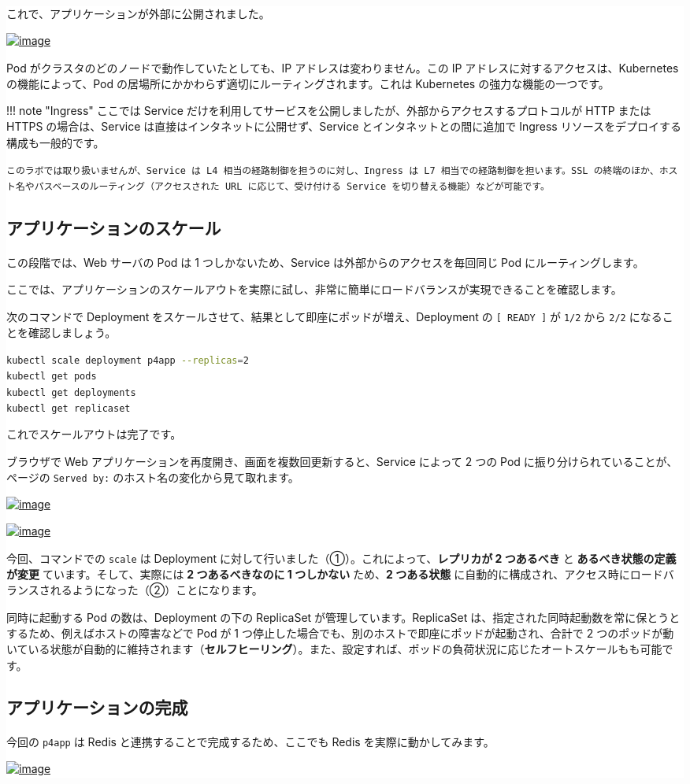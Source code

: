 これで、アプリケーションが外部に公開されました。

[![image](https://user-images.githubusercontent.com/2920259/99142042-9878c900-2694-11eb-9826-a160a0725233.png)](https://user-images.githubusercontent.com/2920259/99142042-9878c900-2694-11eb-9826-a160a0725233.png)

Pod がクラスタのどのノードで動作していたとしても、IP アドレスは変わりません。この IP アドレスに対するアクセスは、Kubernetes の機能によって、Pod の居場所にかかわらず適切にルーティングされます。これは Kubernetes の強力な機能の一つです。

!!! note "Ingress"
    ここでは Service だけを利用してサービスを公開しましたが、外部からアクセスするプロトコルが HTTP または HTTPS の場合は、Service は直接はインタネットに公開せず、Service とインタネットとの間に追加で Ingress リソースをデプロイする構成も一般的です。

    このラボでは取り扱いませんが、Service は L4 相当の経路制御を担うのに対し、Ingress は L7 相当での経路制御を担います。SSL の終端のほか、ホスト名やパスベースのルーティング（アクセスされた URL に応じて、受け付ける Service を切り替える機能）などが可能です。

## アプリケーションのスケール

この段階では、Web サーバの Pod は 1 つしかないため、Service は外部からのアクセスを毎回同じ Pod にルーティングします。

ここでは、アプリケーションのスケールアウトを実際に試し、非常に簡単にロードバランスが実現できることを確認します。

次のコマンドで Deployment をスケールさせて、結果として即座にポッドが増え、Deployment の `[ READY ]` が `1/2` から
`2/2` になることを確認しましょう。

```bash
kubectl scale deployment p4app --replicas=2
kubectl get pods
kubectl get deployments
kubectl get replicaset
```

これでスケールアウトは完了です。

ブラウザで Web アプリケーションを再度開き、画面を複数回更新すると、Service によって 2 つの Pod に振り分けられていることが、ページの `Served by:` のホスト名の変化から見て取れます。

[![image](https://user-images.githubusercontent.com/2920259/99142297-0e7e2f80-2697-11eb-9d05-bf195208ee25.png)](https://user-images.githubusercontent.com/2920259/99142297-0e7e2f80-2697-11eb-9d05-bf195208ee25.png)

[![image](https://user-images.githubusercontent.com/2920259/99185286-1a97e900-278c-11eb-97f4-1952d8fa9ea2.png)](https://user-images.githubusercontent.com/2920259/99185286-1a97e900-278c-11eb-97f4-1952d8fa9ea2.png)

今回、コマンドでの `scale` は Deployment に対して行いました（①）。これによって、**レプリカが 2 つあるべき** と **あるべき状態の定義が変更** ています。そして、実際には **2 つあるべきなのに 1 つしかない** ため、**2 つある状態** に自動的に構成され、アクセス時にロードバランスされるようになった（②）ことになります。

同時に起動する Pod の数は、Deployment の下の ReplicaSet が管理しています。ReplicaSet は、指定された同時起動数を常に保とうとするため、例えばホストの障害などで Pod が 1 つ停止した場合でも、別のホストで即座にポッドが起動され、合計で 2 つのポッドが動いている状態が自動的に維持されます（**セルフヒーリング**）。また、設定すれば、ポッドの負荷状況に応じたオートスケールもも可能です。

## アプリケーションの完成

今回の `p4app` は Redis と連携することで完成するため、ここでも Redis を実際に動かしてみます。

[![image](https://user-images.githubusercontent.com/2920259/99185293-24b9e780-278c-11eb-9934-00a66b5843a4.png)](https://user-images.githubusercontent.com/2920259/99185293-24b9e780-278c-11eb-9934-00a66b5843a4.png)
